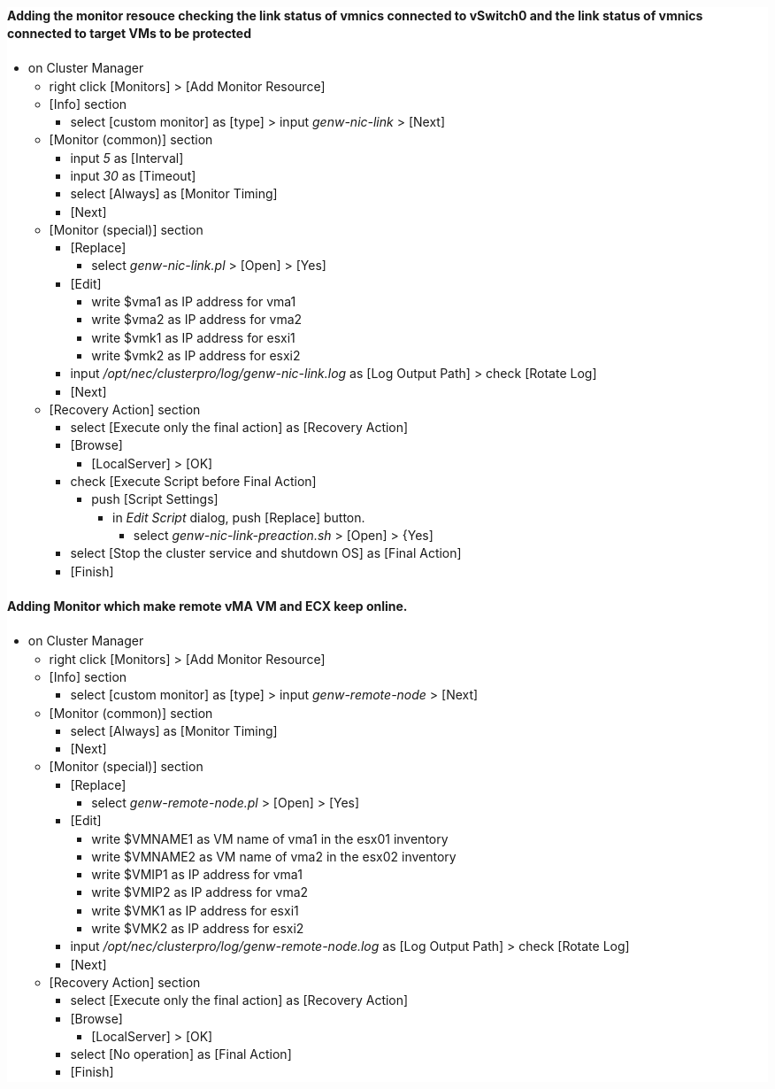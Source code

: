 #### Adding the monitor resouce checking the link status of vmnics connected to vSwitch0 and the link status of vmnics connected to target VMs to be protected
- on Cluster Manager
  - right click [Monitors] > [Add Monitor Resource]
  - [Info] section
    - select [custom monitor] as [type] > input *genw-nic-link* > [Next]
  - [Monitor (common)] section
    - input *5* as [Interval]
    - input *30* as [Timeout]
    - select [Always] as [Monitor Timing]
    - [Next]
  - [Monitor (special)] section
    - [Replace]
      - select *genw-nic-link.pl* > [Open] > [Yes]
    - [Edit]
      - write $vma1 as IP address for vma1
      - write $vma2 as IP address for vma2
      - write $vmk1 as IP address for esxi1
      - write $vmk2 as IP address for esxi2
    - input */opt/nec/clusterpro/log/genw-nic-link.log* as [Log Output Path] > check [Rotate Log]
    - [Next]
  - [Recovery Action] section
    - select [Execute only the final action] as [Recovery Action]
    - [Browse]
      - [LocalServer] > [OK]
    - check [Execute Script before Final Action]
      - push [Script Settings]
        - in *Edit Script* dialog, push [Replace] button.
          - select *genw-nic-link-preaction.sh* > [Open] > {Yes]
    - select [Stop the cluster service and shutdown OS] as [Final Action]
    - [Finish]

#### Adding Monitor which make remote vMA VM and ECX keep online.
- on Cluster Manager
  - right click [Monitors] > [Add Monitor Resource]
  - [Info] section
    - select [custom monitor] as [type] > input *genw-remote-node* > [Next]
  - [Monitor (common)] section
    - select [Always] as [Monitor Timing]
    - [Next]
  - [Monitor (special)] section
    - [Replace]
      - select *genw-remote-node.pl* > [Open] > [Yes]
    - [Edit]
      - write $VMNAME1 as VM name of vma1 in the esx01 inventory
      - write $VMNAME2 as VM name of vma2 in the esx02 inventory
      - write $VMIP1 as IP address for vma1
      - write $VMIP2 as IP address for vma2
      - write $VMK1 as IP address for esxi1
      - write $VMK2 as IP address for esxi2
    - input */opt/nec/clusterpro/log/genw-remote-node.log* as [Log Output Path] > check [Rotate Log]
    - [Next]
  - [Recovery Action] section
    - select [Execute only the final action] as [Recovery Action]
    - [Browse]
      - [LocalServer] > [OK]
    - select [No operation] as [Final Action]
    - [Finish]
